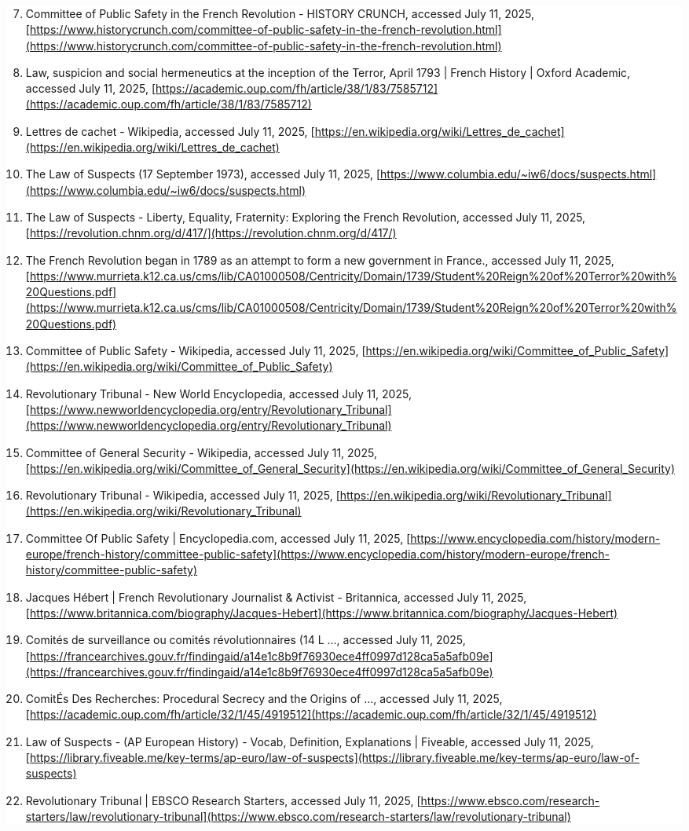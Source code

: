 7. Committee of Public Safety in the French Revolution - HISTORY CRUNCH, accessed July 11, 2025, [https://www.historycrunch.com/committee-of-public-safety-in-the-french-revolution.html](https://www.historycrunch.com/committee-of-public-safety-in-the-french-revolution.html)
    
8. Law, suspicion and social hermeneutics at the inception of the Terror, April 1793 | French History | Oxford Academic, accessed July 11, 2025, [https://academic.oup.com/fh/article/38/1/83/7585712](https://academic.oup.com/fh/article/38/1/83/7585712)
    
9. Lettres de cachet - Wikipedia, accessed July 11, 2025, [https://en.wikipedia.org/wiki/Lettres_de_cachet](https://en.wikipedia.org/wiki/Lettres_de_cachet)
    
10. The Law of Suspects (17 September 1973), accessed July 11, 2025, [https://www.columbia.edu/~iw6/docs/suspects.html](https://www.columbia.edu/~iw6/docs/suspects.html)
    
11. The Law of Suspects - Liberty, Equality, Fraternity: Exploring the French Revolution, accessed July 11, 2025, [https://revolution.chnm.org/d/417/](https://revolution.chnm.org/d/417/)
    
12. The French Revolution began in 1789 as an attempt to form a new government in France., accessed July 11, 2025, [https://www.murrieta.k12.ca.us/cms/lib/CA01000508/Centricity/Domain/1739/Student%20Reign%20of%20Terror%20with%20Questions.pdf](https://www.murrieta.k12.ca.us/cms/lib/CA01000508/Centricity/Domain/1739/Student%20Reign%20of%20Terror%20with%20Questions.pdf)
    
13. Committee of Public Safety - Wikipedia, accessed July 11, 2025, [https://en.wikipedia.org/wiki/Committee_of_Public_Safety](https://en.wikipedia.org/wiki/Committee_of_Public_Safety)
    
14. Revolutionary Tribunal - New World Encyclopedia, accessed July 11, 2025, [https://www.newworldencyclopedia.org/entry/Revolutionary_Tribunal](https://www.newworldencyclopedia.org/entry/Revolutionary_Tribunal)
    
15. Committee of General Security - Wikipedia, accessed July 11, 2025, [https://en.wikipedia.org/wiki/Committee_of_General_Security](https://en.wikipedia.org/wiki/Committee_of_General_Security)
    
16. Revolutionary Tribunal - Wikipedia, accessed July 11, 2025, [https://en.wikipedia.org/wiki/Revolutionary_Tribunal](https://en.wikipedia.org/wiki/Revolutionary_Tribunal)
    
17. Committee Of Public Safety | Encyclopedia.com, accessed July 11, 2025, [https://www.encyclopedia.com/history/modern-europe/french-history/committee-public-safety](https://www.encyclopedia.com/history/modern-europe/french-history/committee-public-safety)
    
18. Jacques Hébert | French Revolutionary Journalist & Activist - Britannica, accessed July 11, 2025, [https://www.britannica.com/biography/Jacques-Hebert](https://www.britannica.com/biography/Jacques-Hebert)
    
19. Comités de surveillance ou comités révolutionnaires (14 L ..., accessed July 11, 2025, [https://francearchives.gouv.fr/findingaid/a14e1c8b9f76930ece4ff0997d128ca5a5afb09e](https://francearchives.gouv.fr/findingaid/a14e1c8b9f76930ece4ff0997d128ca5a5afb09e)
    
20. ComitÉs Des Recherches: Procedural Secrecy and the Origins of ..., accessed July 11, 2025, [https://academic.oup.com/fh/article/32/1/45/4919512](https://academic.oup.com/fh/article/32/1/45/4919512)
    
21. Law of Suspects - (AP European History) - Vocab, Definition, Explanations | Fiveable, accessed July 11, 2025, [https://library.fiveable.me/key-terms/ap-euro/law-of-suspects](https://library.fiveable.me/key-terms/ap-euro/law-of-suspects)
    
22. Revolutionary Tribunal | EBSCO Research Starters, accessed July 11, 2025, [https://www.ebsco.com/research-starters/law/revolutionary-tribunal](https://www.ebsco.com/research-starters/law/revolutionary-tribunal)
    